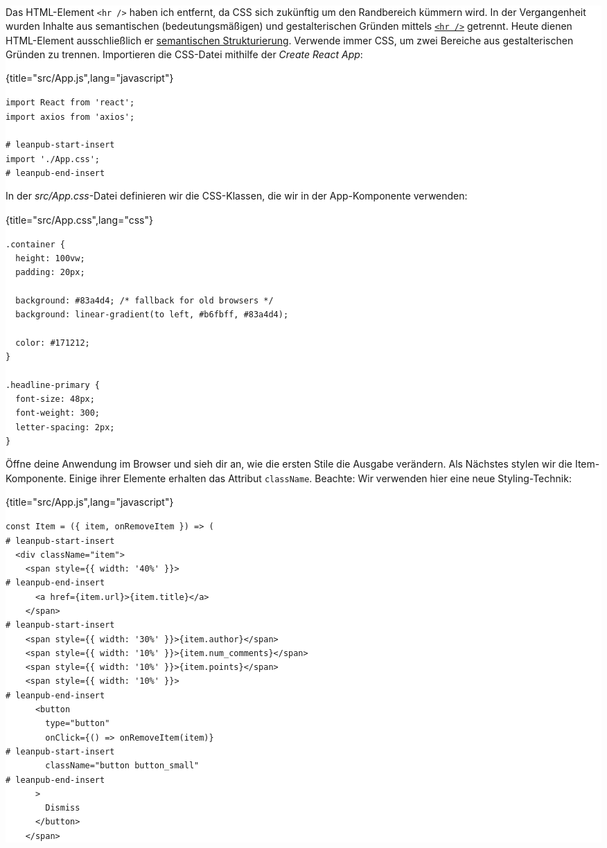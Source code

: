 Das HTML-Element `<hr />` haben ich entfernt, da CSS sich zukünftig um den Randbereich kümmern wird. In der Vergangenheit wurden Inhalte aus semantischen (bedeutungsmäßigen) und gestalterischen Gründen mittels [`<hr />`](https://wiki.selfhtml.org/index.php?title=HTML/Textstrukturierung/hr&oldid=55963) getrennt. Heute dienen HTML-Element ausschließlich er [semantischen Strukturierung](https://wiki.selfhtml.org/index.php?title=HTML&oldid=61624). Verwende immer CSS, um zwei Bereiche aus gestalterischen Gründen zu trennen. Importieren die CSS-Datei mithilfe der *Create React App*:

{title="src/App.js",lang="javascript"}
~~~~~~~
import React from 'react';
import axios from 'axios';

# leanpub-start-insert
import './App.css';
# leanpub-end-insert
~~~~~~~

In der *src/App.css*-Datei definieren wir die CSS-Klassen, die wir in der App-Komponente verwenden:

{title="src/App.css",lang="css"}
~~~~~~~
.container {
  height: 100vw;
  padding: 20px;

  background: #83a4d4; /* fallback for old browsers */
  background: linear-gradient(to left, #b6fbff, #83a4d4);

  color: #171212;
}

.headline-primary {
  font-size: 48px;
  font-weight: 300;
  letter-spacing: 2px;
}
~~~~~~~

Öffne deine Anwendung im Browser und sieh dir an, wie die ersten Stile die Ausgabe verändern. Als Nächstes stylen wir die Item-Komponente. Einige ihrer Elemente erhalten das Attribut `className`. Beachte: Wir verwenden hier eine neue Styling-Technik:

{title="src/App.js",lang="javascript"}
~~~~~~~
const Item = ({ item, onRemoveItem }) => (
# leanpub-start-insert
  <div className="item">
    <span style={{ width: '40%' }}>
# leanpub-end-insert
      <a href={item.url}>{item.title}</a>
    </span>
# leanpub-start-insert
    <span style={{ width: '30%' }}>{item.author}</span>
    <span style={{ width: '10%' }}>{item.num_comments}</span>
    <span style={{ width: '10%' }}>{item.points}</span>
    <span style={{ width: '10%' }}>
# leanpub-end-insert
      <button
        type="button"
        onClick={() => onRemoveItem(item)}
# leanpub-start-insert
        className="button button_small"
# leanpub-end-insert
      >
        Dismiss
      </button>
    </span>
~~~~~~~